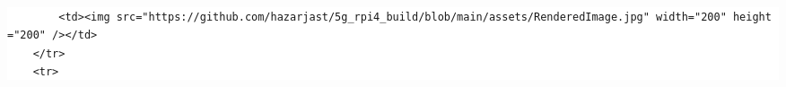 			<td><img src="https://github.com/hazarjast/5g_rpi4_build/blob/main/assets/RenderedImage.jpg" width="200" height="200" /></td>
		</tr>
		<tr>